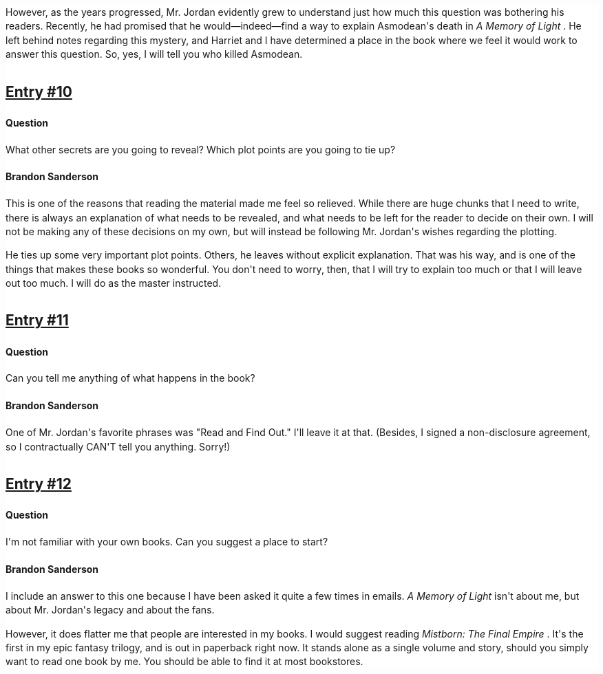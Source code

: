 However, as the years progressed, Mr. Jordan evidently grew to understand just how much this question was bothering his readers. Recently, he had promised that he would—indeed—find a way to explain Asmodean's death in
*A Memory of Light*
. He left behind notes regarding this mystery, and Harriet and I have determined a place in the book where we feel it would work to answer this question. So, yes, I will tell you who killed Asmodean.

## [Entry #10](https://www.theoryland.com/intvmain.php?i=318#10)

#### Question

What other secrets are you going to reveal? Which plot points are you going to tie up?

#### Brandon Sanderson

This is one of the reasons that reading the material made me feel so relieved. While there are huge chunks that I need to write, there is always an explanation of what needs to be revealed, and what needs to be left for the reader to decide on their own. I will not be making any of these decisions on my own, but will instead be following Mr. Jordan's wishes regarding the plotting.

He ties up some very important plot points. Others, he leaves without explicit explanation. That was his way, and is one of the things that makes these books so wonderful. You don't need to worry, then, that I will try to explain too much or that I will leave out too much. I will do as the master instructed.

## [Entry #11](https://www.theoryland.com/intvmain.php?i=318#11)

#### Question

Can you tell me anything of what happens in the book?

#### Brandon Sanderson

One of Mr. Jordan's favorite phrases was "Read and Find Out." I'll leave it at that. (Besides, I signed a non-disclosure agreement, so I contractually CAN'T tell you anything. Sorry!)

## [Entry #12](https://www.theoryland.com/intvmain.php?i=318#12)

#### Question

I'm not familiar with your own books. Can you suggest a place to start?

#### Brandon Sanderson

I include an answer to this one because I have been asked it quite a few times in emails.
*A Memory of Light*
isn't about me, but about Mr. Jordan's legacy and about the fans.

However, it does flatter me that people are interested in my books. I would suggest reading
*Mistborn: The Final Empire*
. It's the first in my epic fantasy trilogy, and is out in paperback right now. It stands alone as a single volume and story, should you simply want to read one book by me. You should be able to find it at most bookstores.
